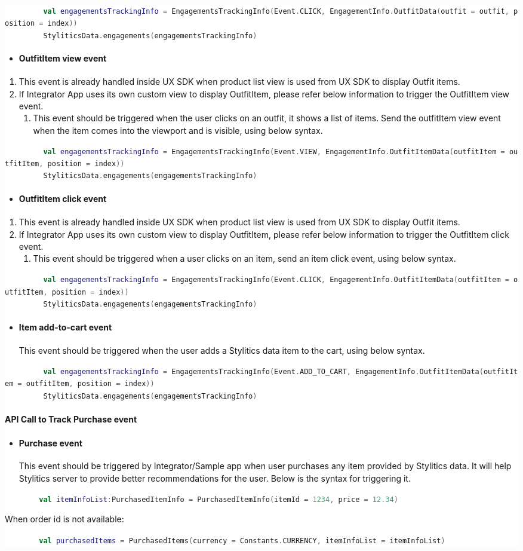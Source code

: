 ```kotlin
         val engagementsTrackingInfo = EngagementsTrackingInfo(Event.CLICK, EngagementInfo.OutfitData(outfit = outfit, position = index))
         StyliticsData.engagements(engagementsTrackingInfo)
```

* #### OutfitItem view event
1. This event is already handled inside UX SDK when product list view is used from UX SDK to display Outfit items.</br>
2. If Integrator App uses its own custom view to display OutfitItem, please refer below information to trigger the OutfitItem view event.</br>
    1. This event should be triggered when the user clicks on an outfit, it shows a list of items. Send the outfitItem view event when the item comes into the viewport and is visible, using below syntax.

```kotlin
         val engagementsTrackingInfo = EngagementsTrackingInfo(Event.VIEW, EngagementInfo.OutfitItemData(outfitItem = outfitItem, position = index))
         StyliticsData.engagements(engagementsTrackingInfo)
```

* #### OutfitItem click event
1. This event is already handled inside UX SDK when product list view is used from UX SDK to display Outfit items.
2. If Integrator App uses its own custom view to display OutfitItem, please refer below information to trigger the OutfitItem click event.</br>
    1. This event should be triggered when a user clicks on an item, send an item click event, using below syntax.

```kotlin
         val engagementsTrackingInfo = EngagementsTrackingInfo(Event.CLICK, EngagementInfo.OutfitItemData(outfitItem = outfitItem, position = index))
         StyliticsData.engagements(engagementsTrackingInfo)
```

* #### Item add-to-cart event
  This event should be triggered when the user adds a Stylitics data item to the cart, using below syntax.

```kotlin
         val engagementsTrackingInfo = EngagementsTrackingInfo(Event.ADD_TO_CART, EngagementInfo.OutfitItemData(outfitItem = outfitItem, position = index))
         StyliticsData.engagements(engagementsTrackingInfo)
```

#### API Call to Track Purchase event
* #### Purchase event
  This event should be triggered by Integrator/Sample app when user purchases any item provided by Stylitics data. It will help Stylitics server to provide better recommendations for the user. Below is the syntax for triggering it.

```kotlin
        val itemInfoList:PurchasedItemInfo = PurchasedItemInfo(itemId = 1234, price = 12.34)
```

When order id is not available:
```kotlin
        val purchasedItems = PurchasedItems(currency = Constants.CURRENCY, itemInfoList = itemInfoList)
```
